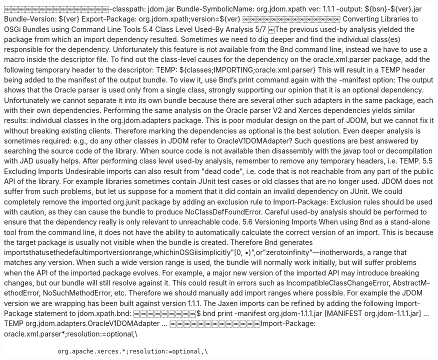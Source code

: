 ￼￼￼￼￼￼￼￼￼￼￼￼￼￼￼-classpath: jdom.jar Bundle-SymbolicName: org.jdom.xpath ver: 1.1.1 -output: \${bsn}-\${ver}.jar Bundle-Version: \${ver} Export-Package: org.jdom.xpath;version=\${ver} ￼￼￼￼￼￼￼￼￼￼￼￼￼￼ Converting Libraries to OSGi Bundles using Command Line Tools 5.4 Class Level Used-By Analysis 5/7 ￼The previous used-by analysis yielded the package from which an import dependency resulted. Sometimes we need to dig deeper and find the individual class(es) responsible for the dependency. Unfortunately this feature is not available from the Bnd command line, instead we have to use a macro inside the descriptor file. To find out the class-level causes for the dependency on the oracle.xml.parser package, add the following temporary header to the descriptor: TEMP: \${classes;IMPORTING;oracle.xml.parser} This will result in a TEMP header being added to the manifest of the output bundle. To view it, use Bnd’s print command again with the -manifest option: The output shows that the Oracle parser is used only from a single class, strongly supporting our opinion that it is an optional dependency. Unfortunately we cannot separate it into its own bundle because there are several other such adapters in the same package, each with their own dependencies. Performing the same analysis on the Oracle parser V2 and Xerces dependencies yields similar results: individual classes in the org.jdom.adapters package. This is poor modular design on the part of JDOM, but we cannot fix it without breaking existing clients. Therefore marking the dependencies as optional is the best solution. Even deeper analysis is sometimes required: e.g., do any other classes in JDOM refer to OracleV1DOMAdapter? Such questions are best answered by searching the source code of the library. When source code is not available then disassembly with the javap tool or decompilation with JAD usually helps. After performing class level used-by analysis, remember to remove any temporary headers, i.e. TEMP. 5.5 Excluding Imports Undesirable imports can also result from "dead code", i.e. code that is not reachable from any part of the public API of the library. For example libraries sometimes contain JUnit test cases or old classes that are no longer used. JDOM does not suffer from such problems, but let us suppose for a moment that it did contain an invalid dependency on JUnit. We could completely remove the imported org.junit package by adding an exclusion rule to Import-Package: Exclusion rules should be used with caution, as they can cause the bundle to produce NoClassDefFoundError. Careful used-by analysis should be performed to ensure that the dependency really is only relevant to unreachable code. 5.6 Versioning Imports When using Bnd as a stand-alone tool from the command line, it does not have the ability to automatically calculate the correct version of an import. This is because the target package is usually not visible when the bundle is created. Therefore Bnd generates importsthatusethedefaultimportversionrange,whichinOSGiisimplicitly"[0, •)",or"zerotoinfinity"—inotherwords, a range that matches any version. When such a wide version range is used, the bundle will normally work initially, but will suffer problems when the API of the imported package evolves. For example, a major new version of the imported API may introduce breaking changes, but our bundle will still resolve against it. This could result in errors such as IncompatibleClassChangeError, AbstractM- ethodError, NoSuchMethodError, etc. Therefore we should manually add import ranges where possible. For example the JDOM version we are wrapping has been built against version 1.1.1. The Jaxen imports can be refined by adding the following Import-Package statement to jdom.xpath.bnd: ￼￼￼￼￼￼￼￼￼\$ bnd print -manifest org.jdom-1.1.1.jar [MANIFEST org.jdom-1.1.1.jar] ... TEMP org.jdom.adapters.OracleV1DOMAdapter ... ￼￼￼￼￼￼￼￼￼￼￼￼￼Import-Package: oracle.xml.parser\*;resolution:=optional,\\

`               org.apache.xerces.*;resolution:=optional,\`
